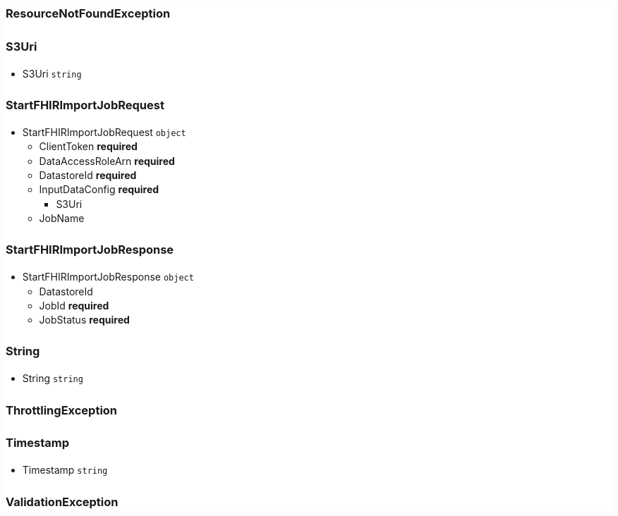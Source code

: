 ### ResourceNotFoundException


### S3Uri
* S3Uri `string`

### StartFHIRImportJobRequest
* StartFHIRImportJobRequest `object`
  * ClientToken **required**
  * DataAccessRoleArn **required**
  * DatastoreId **required**
  * InputDataConfig **required**
    * S3Uri
  * JobName

### StartFHIRImportJobResponse
* StartFHIRImportJobResponse `object`
  * DatastoreId
  * JobId **required**
  * JobStatus **required**

### String
* String `string`

### ThrottlingException


### Timestamp
* Timestamp `string`

### ValidationException



